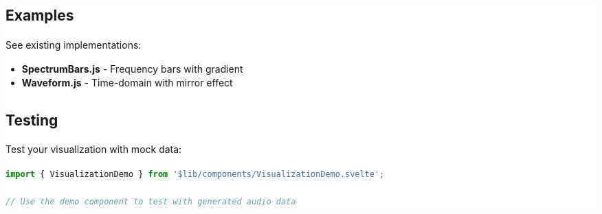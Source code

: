 ## Examples

See existing implementations:
- **SpectrumBars.js** - Frequency bars with gradient
- **Waveform.js** - Time-domain with mirror effect

## Testing

Test your visualization with mock data:

```javascript
import { VisualizationDemo } from '$lib/components/VisualizationDemo.svelte';

// Use the demo component to test with generated audio data
```
